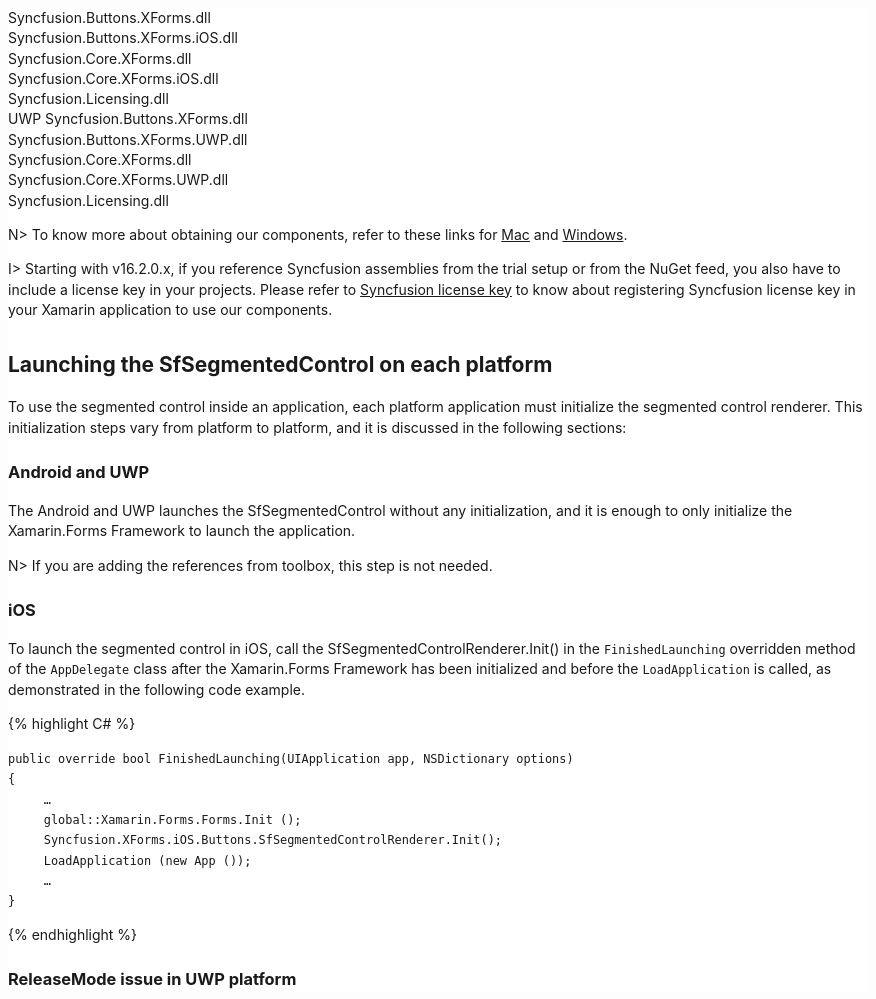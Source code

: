<td>Syncfusion.Buttons.XForms.dll<br/>Syncfusion.Buttons.XForms.iOS.dll<br/>Syncfusion.Core.XForms.dll<br/>Syncfusion.Core.XForms.iOS.dll<br/>Syncfusion.Licensing.dll<br/></td>
</tr>
<tr>
<td>UWP</td>
<td>Syncfusion.Buttons.XForms.dll<br/>Syncfusion.Buttons.XForms.UWP.dll<br/>Syncfusion.Core.XForms.dll<br/>Syncfusion.Core.XForms.UWP.dll<br/>Syncfusion.Licensing.dll<br/></td>
</tr>
</table>

N> To know more about obtaining our components, refer to these links for [Mac](https://help.syncfusion.com/xamarin/introduction/download-and-installation/mac/) and [Windows](https://help.syncfusion.com/xamarin/introduction/download-and-installation/windows/).

I> Starting with v16.2.0.x, if you reference Syncfusion assemblies from the trial setup or from the NuGet feed, you also have to include a license key in your projects. Please refer to [Syncfusion license key](https://help.syncfusion.com/common/essential-studio/licensing/license-key/) to know about registering Syncfusion license key in your Xamarin application to use our components.

## Launching the SfSegmentedControl on each platform

To use the segmented control inside an application, each platform application must initialize the segmented control renderer. This initialization steps vary from platform to platform, and it is discussed in the following sections:

### Android and UWP

The Android and UWP launches the SfSegmentedControl without any initialization, and it is enough to only initialize the Xamarin.Forms Framework to launch the application.

N> If you are adding the references from toolbox, this step is not needed.

### iOS

To launch the segmented control in iOS, call the SfSegmentedControlRenderer.Init() in the `FinishedLaunching` overridden method of the `AppDelegate` class after the Xamarin.Forms Framework has been initialized and before the `LoadApplication` is called, as demonstrated in the following code example.

{% highlight C# %}

    public override bool FinishedLaunching(UIApplication app, NSDictionary options)
    {
         …            
         global::Xamarin.Forms.Forms.Init ();   
         Syncfusion.XForms.iOS.Buttons.SfSegmentedControlRenderer.Init();  
         LoadApplication (new App ());   
         …   
    }
	

{% endhighlight %}


### ReleaseMode issue in UWP platform
